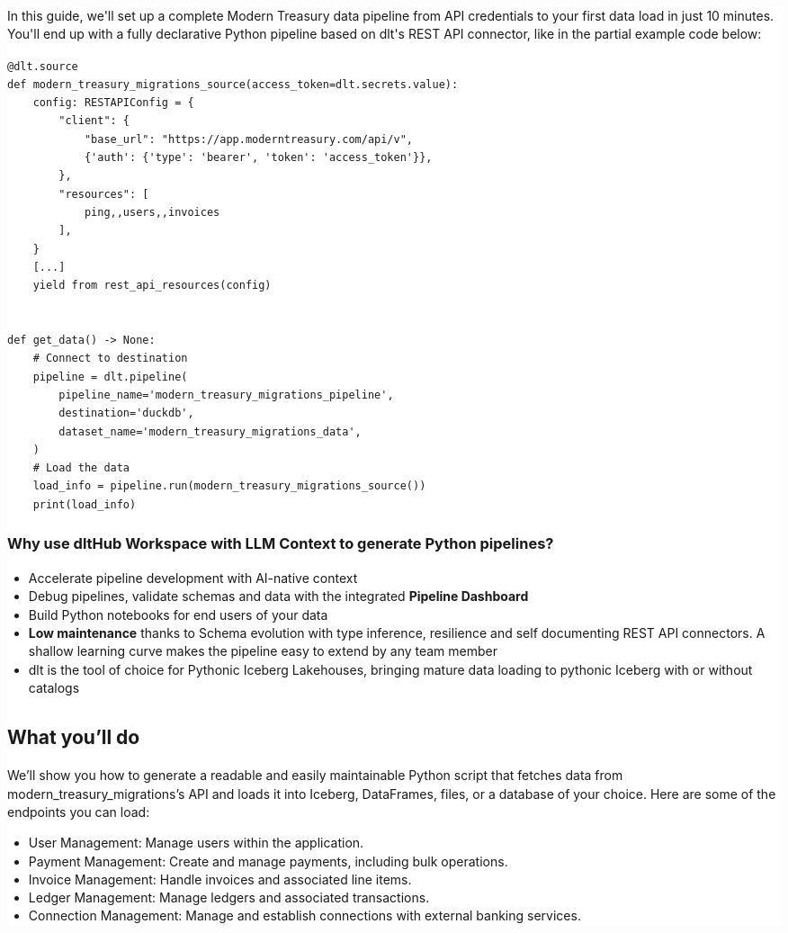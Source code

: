 In this guide, we'll set up a complete Modern Treasury data pipeline from API credentials to your first data load in just 10 minutes. You'll end up with a fully declarative Python pipeline based on dlt's REST API connector, like in the partial example code below:

```python-outcome
@dlt.source
def modern_treasury_migrations_source(access_token=dlt.secrets.value):
    config: RESTAPIConfig = {
        "client": {
            "base_url": "https://app.moderntreasury.com/api/v",
            {'auth': {'type': 'bearer', 'token': 'access_token'}},
        },
        "resources": [
            ping,,users,,invoices
        ],
    }
    [...]
    yield from rest_api_resources(config)


def get_data() -> None:
    # Connect to destination
    pipeline = dlt.pipeline(
        pipeline_name='modern_treasury_migrations_pipeline',
        destination='duckdb',
        dataset_name='modern_treasury_migrations_data', 
    )
    # Load the data
    load_info = pipeline.run(modern_treasury_migrations_source())
    print(load_info) 
```

### Why use dltHub Workspace with LLM Context to generate Python pipelines?

- Accelerate pipeline development with AI-native context
- Debug pipelines, validate schemas and data with the integrated **Pipeline Dashboard**
- Build Python notebooks for end users of your data
- **Low maintenance** thanks to Schema evolution with type inference, resilience and self documenting REST API connectors. A shallow learning curve makes the pipeline easy to extend by any team member
- dlt is the tool of choice for Pythonic Iceberg Lakehouses, bringing mature data loading to pythonic Iceberg with or without catalogs

## What you’ll do

We’ll show you how to generate a readable and easily maintainable Python script that fetches data from modern_treasury_migrations’s API and loads it into Iceberg, DataFrames, files, or a database of your choice. Here are some of the endpoints you can load:

- User Management: Manage users within the application.
- Payment Management: Create and manage payments, including bulk operations.
- Invoice Management: Handle invoices and associated line items.
- Ledger Management: Manage ledgers and associated transactions.
- Connection Management: Manage and establish connections with external banking services.
